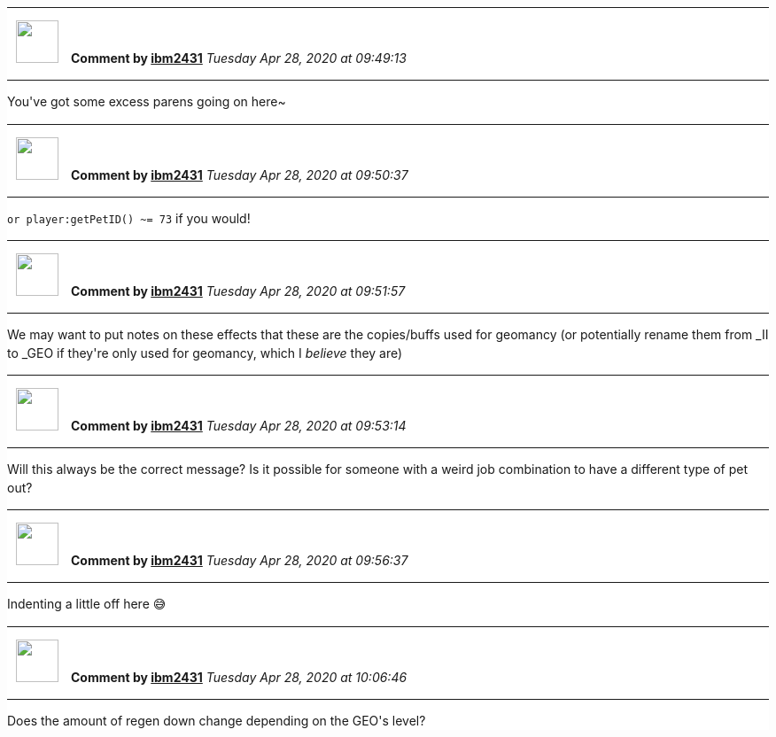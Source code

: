 ----
<a href="https://github.com/ibm2431"><img src="https://avatars3.githubusercontent.com/u/13112942?v=4" width="48" height="48" hspace="10"></img></a> **Comment by [ibm2431](https://github.com/ibm2431)**
_Tuesday Apr 28, 2020 at 09:49:13_

----

You've got some excess parens going on here~


----
<a href="https://github.com/ibm2431"><img src="https://avatars3.githubusercontent.com/u/13112942?v=4" width="48" height="48" hspace="10"></img></a> **Comment by [ibm2431](https://github.com/ibm2431)**
_Tuesday Apr 28, 2020 at 09:50:37_

----

`or player:getPetID() ~= 73` if you would!


----
<a href="https://github.com/ibm2431"><img src="https://avatars3.githubusercontent.com/u/13112942?v=4" width="48" height="48" hspace="10"></img></a> **Comment by [ibm2431](https://github.com/ibm2431)**
_Tuesday Apr 28, 2020 at 09:51:57_

----

We may want to put notes on these effects that these are the copies/buffs used for geomancy (or potentially rename them from _II to _GEO if they're only used for geomancy, which I _believe_ they are)


----
<a href="https://github.com/ibm2431"><img src="https://avatars3.githubusercontent.com/u/13112942?v=4" width="48" height="48" hspace="10"></img></a> **Comment by [ibm2431](https://github.com/ibm2431)**
_Tuesday Apr 28, 2020 at 09:53:14_

----

Will this always be the correct message? Is it possible for someone with a weird job combination to have a different type of pet out?


----
<a href="https://github.com/ibm2431"><img src="https://avatars3.githubusercontent.com/u/13112942?v=4" width="48" height="48" hspace="10"></img></a> **Comment by [ibm2431](https://github.com/ibm2431)**
_Tuesday Apr 28, 2020 at 09:56:37_

----

Indenting a little off here 😅 


----
<a href="https://github.com/ibm2431"><img src="https://avatars3.githubusercontent.com/u/13112942?v=4" width="48" height="48" hspace="10"></img></a> **Comment by [ibm2431](https://github.com/ibm2431)**
_Tuesday Apr 28, 2020 at 10:06:46_

----

Does the amount of regen down change depending on the GEO's level?
